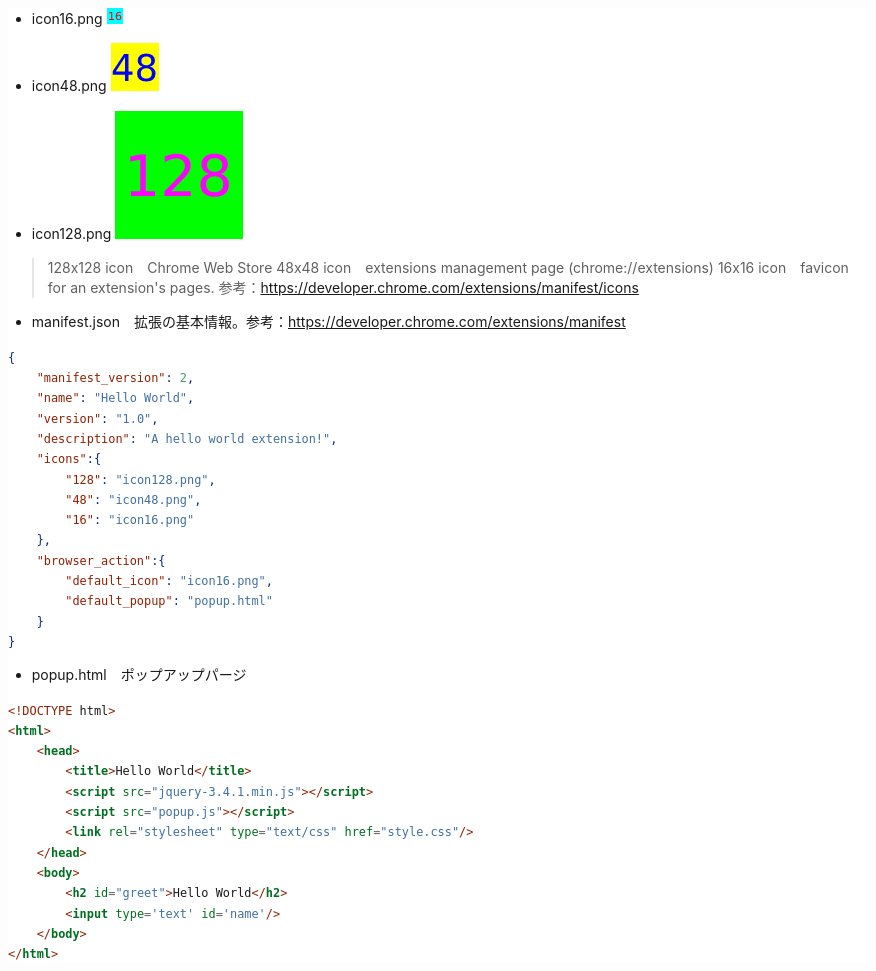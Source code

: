 * icon16.png ![16x16](HelloWorld/icon16.png)

* icon48.png ![48x48](HelloWorld/icon48.png)

* icon128.png ![128x128](HelloWorld/icon128.png)

> 128x128 icon　Chrome Web Store
> 48x48 icon　extensions management page (chrome://extensions)
> 16x16 icon　favicon for an extension's pages.
> 参考：https://developer.chrome.com/extensions/manifest/icons

* manifest.json　拡張の基本情報。参考：https://developer.chrome.com/extensions/manifest

```json
{
    "manifest_version": 2,
    "name": "Hello World",
    "version": "1.0",
    "description": "A hello world extension!",
    "icons":{
        "128": "icon128.png",
        "48": "icon48.png",
        "16": "icon16.png"
    },
    "browser_action":{
        "default_icon": "icon16.png",
        "default_popup": "popup.html"
    }
}
```

* popup.html　ポップアップパージ

```html
<!DOCTYPE html>
<html>
    <head>
        <title>Hello World</title>
        <script src="jquery-3.4.1.min.js"></script>
        <script src="popup.js"></script>
        <link rel="stylesheet" type="text/css" href="style.css"/>
    </head>
    <body>
        <h2 id="greet">Hello World</h2>
        <input type='text' id='name'/>
    </body>
</html>
```
